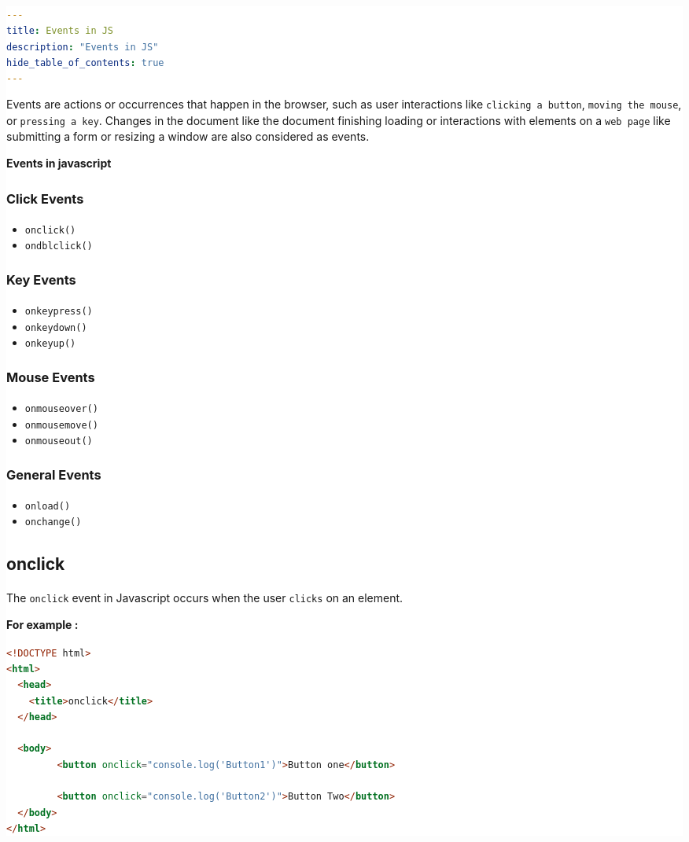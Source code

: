 ```yaml
---
title: Events in JS
description: "Events in JS"
hide_table_of_contents: true
---
```


Events are actions or occurrences that happen in the browser, such as user interactions like `clicking a button`, `moving the mouse`, or `pressing a key`. Changes in the document like the document finishing loading or interactions with elements on a `web page` like submitting a form or resizing a window are also considered as events.

**Events in javascript**

### Click Events
- `onclick()`
- `ondblclick()`

### Key Events
- `onkeypress()`
- `onkeydown()`
- `onkeyup()`

### Mouse Events
- `onmouseover()`
- `onmousemove()`
- `onmouseout()`

### General Events
- `onload()`
- `onchange()`

## onclick

The `onclick` event in Javascript occurs when the user `clicks` on an element.

**For example :**

```html
<!DOCTYPE html>
<html>
  <head>
    <title>onclick</title>
  </head>

  <body>
         <button onclick="console.log('Button1')">Button one</button>

         <button onclick="console.log('Button2')">Button Two</button>
  </body>
</html>
```
